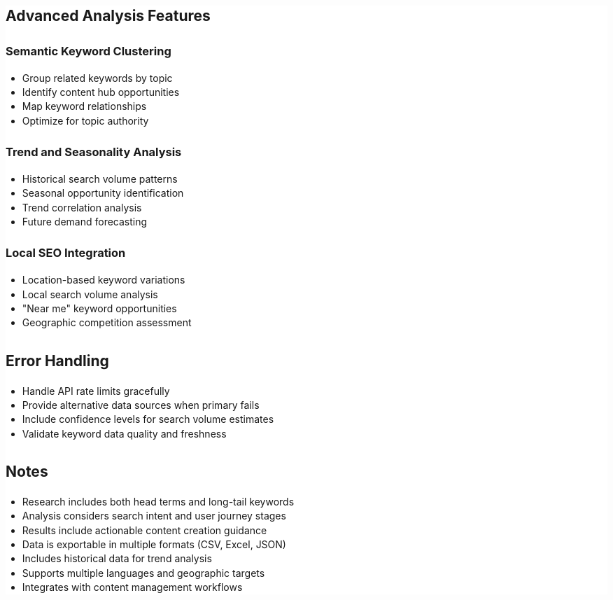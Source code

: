 ## Advanced Analysis Features

### Semantic Keyword Clustering
- Group related keywords by topic
- Identify content hub opportunities
- Map keyword relationships
- Optimize for topic authority

### Trend and Seasonality Analysis
- Historical search volume patterns
- Seasonal opportunity identification
- Trend correlation analysis
- Future demand forecasting

### Local SEO Integration
- Location-based keyword variations
- Local search volume analysis
- "Near me" keyword opportunities
- Geographic competition assessment

## Error Handling

- Handle API rate limits gracefully
- Provide alternative data sources when primary fails
- Include confidence levels for search volume estimates
- Validate keyword data quality and freshness

## Notes

- Research includes both head terms and long-tail keywords
- Analysis considers search intent and user journey stages
- Results include actionable content creation guidance
- Data is exportable in multiple formats (CSV, Excel, JSON)
- Includes historical data for trend analysis
- Supports multiple languages and geographic targets
- Integrates with content management workflows